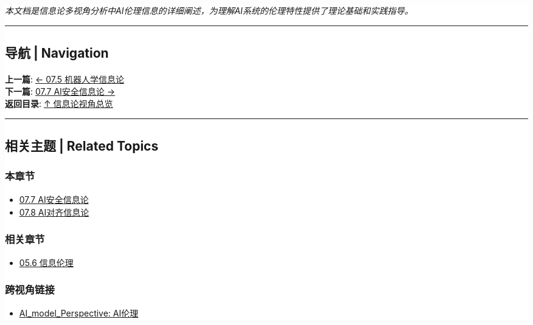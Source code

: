 
*本文档是信息论多视角分析中AI伦理信息的详细阐述，为理解AI系统的伦理特性提供了理论基础和实践指导。*

---

## 导航 | Navigation

**上一篇**: [← 07.5 机器人学信息论](./07.5_Robotics_Information.md)  
**下一篇**: [07.7 AI安全信息论 →](./07.7_AI_Safety_Information.md)  
**返回目录**: [↑ 信息论视角总览](../README.md)

---

## 相关主题 | Related Topics

### 本章节
- [07.7 AI安全信息论](./07.7_AI_Safety_Information.md)
- [07.8 AI对齐信息论](./07.8_AI_Alignment_Information.md)

### 相关章节
- [05.6 信息伦理](../05_Philosophy_of_Science/05.6_Information_Ethics.md)

### 跨视角链接
- [AI_model_Perspective: AI伦理](../../AI_model_Perspective/07_AI_Philosophy/07.6_AI_Alignment_Problem.md)
